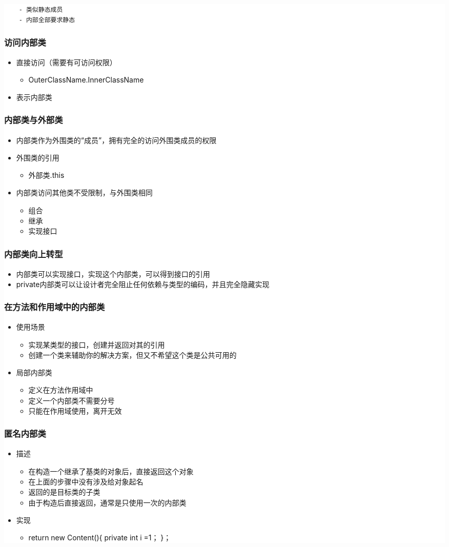 		- 类似静态成员
		- 内部全部要求静态

### 访问内部类

- 直接访问（需要有可访问权限）

	- OuterClassName.InnerClassName

- 表示内部类

### 内部类与外部类

- 内部类作为外围类的“成员”，拥有完全的访问外围类成员的权限
- 外围类的引用

	- 外部类.this

- 内部类访问其他类不受限制，与外围类相同

	- 组合
	- 继承
	- 实现接口

### 内部类向上转型

- 内部类可以实现接口，实现这个内部类，可以得到接口的引用
- private内部类可以让设计者完全阻止任何依赖与类型的编码，并且完全隐藏实现

### 在方法和作用域中的内部类

- 使用场景

	- 实现某类型的接口，创建并返回对其的引用
	- 创建一个类来辅助你的解决方案，但又不希望这个类是公共可用的

- 局部内部类

	- 定义在方法作用域中
	- 定义一个内部类不需要分号
	- 只能在作用域使用，离开无效

### 匿名内部类

- 描述

	- 在构造一个继承了基类的对象后，直接返回这个对象
	- 在上面的步骤中没有涉及给对象起名
	- 返回的是目标类的子类
	- 由于构造后直接返回，通常是只使用一次的内部类

- 实现

	- return new Content(){
private int i =1；
}；

